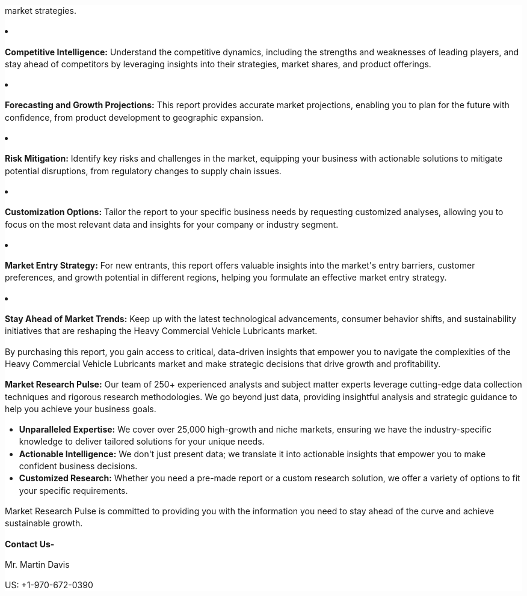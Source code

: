market strategies.</p></li><li><p><strong>Competitive Intelligence:</strong> Understand the competitive dynamics, including the strengths and weaknesses of leading players, and stay ahead of competitors by leveraging insights into their strategies, market shares, and product offerings.</p></li><li><p><strong>Forecasting and Growth Projections:</strong> This report provides accurate market projections, enabling you to plan for the future with confidence, from product development to geographic expansion.</p></li><li><p><strong>Risk Mitigation:</strong> Identify key risks and challenges in the market, equipping your business with actionable solutions to mitigate potential disruptions, from regulatory changes to supply chain issues.</p></li><li><p><strong>Customization Options:</strong> Tailor the report to your specific business needs by requesting customized analyses, allowing you to focus on the most relevant data and insights for your company or industry segment.</p></li><li><p><strong>Market Entry Strategy:</strong> For new entrants, this report offers valuable insights into the market's entry barriers, customer preferences, and growth potential in different regions, helping you formulate an effective market entry strategy.</p></li><li><p><strong>Stay Ahead of Market Trends:</strong> Keep up with the latest technological advancements, consumer behavior shifts, and sustainability initiatives that are reshaping the Heavy Commercial Vehicle Lubricants market.</p></li></ol><p>By purchasing this report, you gain access to critical, data-driven insights that empower you to navigate the complexities of the Heavy Commercial Vehicle Lubricants market and make strategic decisions that drive growth and profitability.</p><p><strong>Market Research Pulse:</strong>&nbsp;Our team of 250+ experienced analysts and subject matter experts leverage cutting-edge data collection techniques and rigorous research methodologies. We go beyond just data, providing insightful analysis and strategic guidance to help you achieve your business goals.</p><ul><li><strong>Unparalleled Expertise:</strong>&nbsp;We cover over 25,000 high-growth and niche markets, ensuring we have the industry-specific knowledge to deliver tailored solutions for your unique needs.</li><li><strong>Actionable Intelligence:</strong>&nbsp;We don't just present data; we translate it into actionable insights that empower you to make confident business decisions.</li><li><strong>Customized Research:</strong>&nbsp;Whether you need a pre-made report or a custom research solution, we offer a variety of options to fit your specific requirements.</li></ul><p>Market Research Pulse is committed to providing you with the information you need to stay ahead of the curve and achieve sustainable growth.</p><p><strong>Contact Us-</strong></p><p>Mr. Martin Davis</p><p>US: +1-970-672-0390</p>
